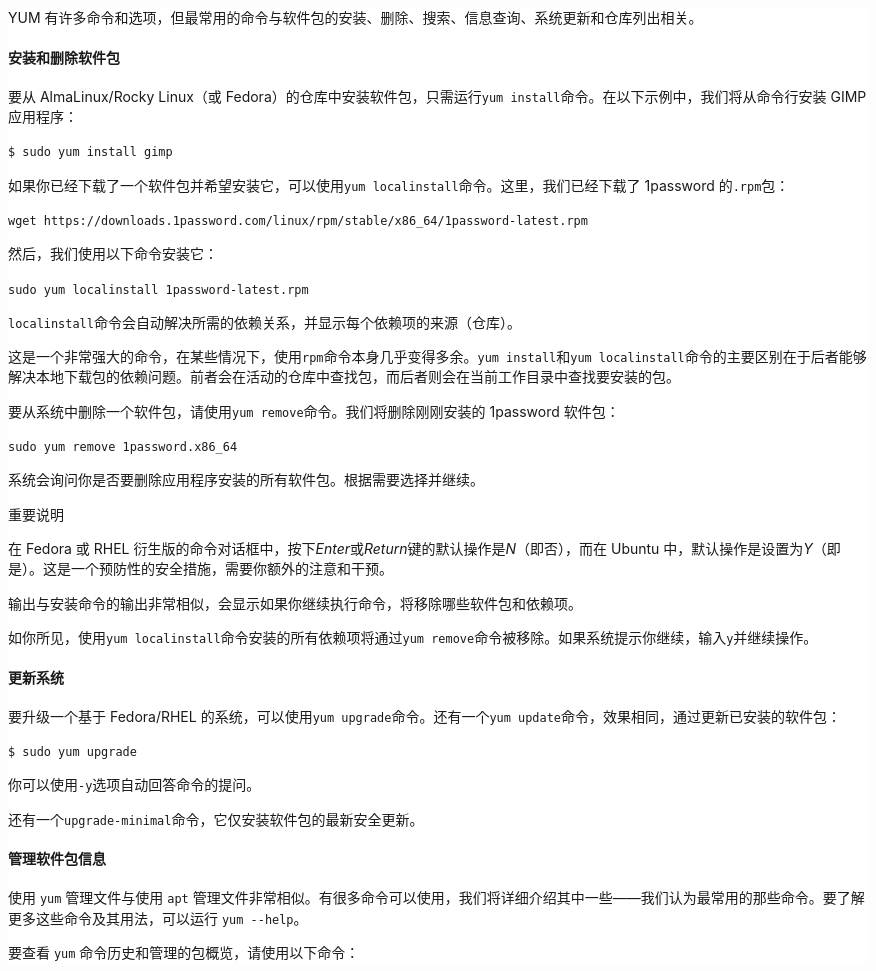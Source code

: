 YUM 有许多命令和选项，但最常用的命令与软件包的安装、删除、搜索、信息查询、系统更新和仓库列出相关。

#### 安装和删除软件包

要从 AlmaLinux/Rocky Linux（或 Fedora）的仓库中安装软件包，只需运行`yum install`命令。在以下示例中，我们将从命令行安装 GIMP 应用程序：

```
$ sudo yum install gimp
```

如果你已经下载了一个软件包并希望安装它，可以使用`yum localinstall`命令。这里，我们已经下载了 1password 的`.rpm`包：

```
wget https://downloads.1password.com/linux/rpm/stable/x86_64/1password-latest.rpm
```

然后，我们使用以下命令安装它：

```
sudo yum localinstall 1password-latest.rpm
```

`localinstall`命令会自动解决所需的依赖关系，并显示每个依赖项的来源（仓库）。

这是一个非常强大的命令，在某些情况下，使用`rpm`命令本身几乎变得多余。`yum install`和`yum localinstall`命令的主要区别在于后者能够解决本地下载包的依赖问题。前者会在活动的仓库中查找包，而后者则会在当前工作目录中查找要安装的包。

要从系统中删除一个软件包，请使用`yum remove`命令。我们将删除刚刚安装的 1password 软件包：

```
sudo yum remove 1password.x86_64
```

系统会询问你是否要删除应用程序安装的所有软件包。根据需要选择并继续。

重要说明

在 Fedora 或 RHEL 衍生版的命令对话框中，按下*Enter*或*Return*键的默认操作是*N*（即否），而在 Ubuntu 中，默认操作是设置为*Y*（即是）。这是一个预防性的安全措施，需要你额外的注意和干预。

输出与安装命令的输出非常相似，会显示如果你继续执行命令，将移除哪些软件包和依赖项。

如你所见，使用`yum localinstall`命令安装的所有依赖项将通过`yum remove`命令被移除。如果系统提示你继续，输入`y`并继续操作。

#### 更新系统

要升级一个基于 Fedora/RHEL 的系统，可以使用`yum upgrade`命令。还有一个`yum update`命令，效果相同，通过更新已安装的软件包：

```
$ sudo yum upgrade
```

你可以使用`-y`选项自动回答命令的提问。

还有一个`upgrade-minimal`命令，它仅安装软件包的最新安全更新。

#### 管理软件包信息

使用 `yum` 管理文件与使用 `apt` 管理文件非常相似。有很多命令可以使用，我们将详细介绍其中一些——我们认为最常用的那些命令。要了解更多这些命令及其用法，可以运行 `yum --help`。

要查看 `yum` 命令历史和管理的包概览，请使用以下命令：
